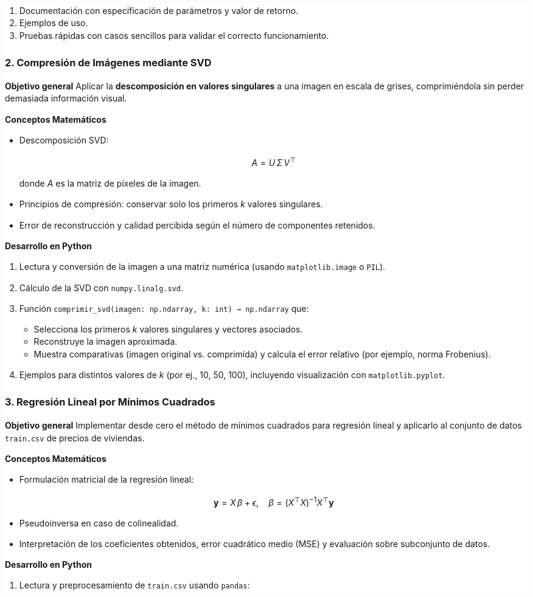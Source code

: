1. Documentación con especificación de parámetros y valor de retorno.
2. Ejemplos de uso.
3. Pruebas rápidas con casos sencillos para validar el correcto funcionamiento.

### 2. Compresión de Imágenes mediante SVD

**Objetivo general**
Aplicar la **descomposición en valores singulares** a una imagen en escala de grises, comprimiéndola sin perder demasiada información visual.

**Conceptos Matemáticos**

- Descomposición SVD:

  $$
    A = U \, \Sigma \, V^\top
  $$

  donde $A$ es la matriz de píxeles de la imagen.

- Principios de compresión: conservar solo los primeros $k$ valores singulares.
- Error de reconstrucción y calidad percibida según el número de componentes retenidos.

**Desarrollo en Python**

1. Lectura y conversión de la imagen a una matriz numérica (usando `matplotlib.image` o `PIL`).
2. Cálculo de la SVD con `numpy.linalg.svd`.
3. Función `comprimir_svd(imagen: np.ndarray, k: int) → np.ndarray` que:

   - Selecciona los primeros $k$ valores singulares y vectores asociados.
   - Reconstruye la imagen aproximada.
   - Muestra comparativas (imagen original vs. comprimida) y calcula el error relativo (por ejemplo, norma Frobenius).

4. Ejemplos para distintos valores de $k$ (por ej., 10, 50, 100), incluyendo visualización con `matplotlib.pyplot`.

### 3. Regresión Lineal por Mínimos Cuadrados

**Objetivo general**
Implementar desde cero el método de mínimos cuadrados para regresión lineal y aplicarlo al conjunto de datos `train.csv` de precios de viviendas.

**Conceptos Matemáticos**

- Formulación matricial de la regresión lineal:

  $$
    \mathbf{y} = X \, \beta + \epsilon, \quad \beta = (X^\top X)^{-1} X^\top \mathbf{y}
  $$

- Pseudoinversa en caso de colinealidad.
- Interpretación de los coeficientes obtenidos, error cuadrático medio (MSE) y evaluación sobre subconjunto de datos.

**Desarrollo en Python**

1. Lectura y preprocesamiento de `train.csv` usando `pandas`:
